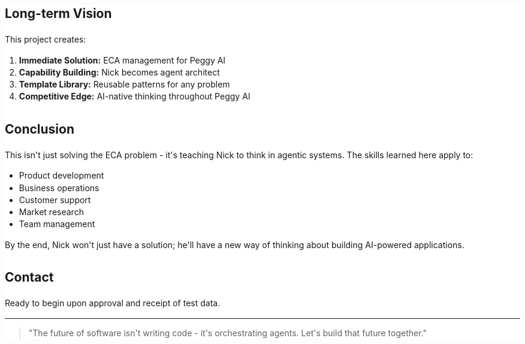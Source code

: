 ## Long-term Vision

This project creates:

1. **Immediate Solution:** ECA management for Peggy AI
2. **Capability Building:** Nick becomes agent architect
3. **Template Library:** Reusable patterns for any problem
4. **Competitive Edge:** AI-native thinking throughout Peggy AI

## Conclusion

This isn't just solving the ECA problem - it's teaching Nick to think in agentic systems. The skills learned here apply to:

- Product development
- Business operations
- Customer support
- Market research
- Team management

By the end, Nick won't just have a solution; he'll have a new way of thinking about building AI-powered applications.

## Contact

Ready to begin upon approval and receipt of test data.

---

> "The future of software isn't writing code - it's orchestrating agents. Let's build that future together."
